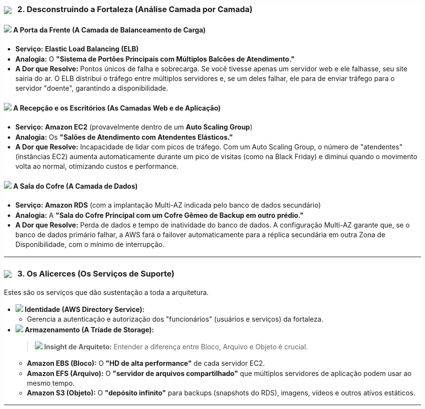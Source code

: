 
### <img src="https://api.iconify.design/mdi/layers-triple-outline.svg?color=currentColor" width="22" style="vertical-align:middle; margin-right:8px;" /> 2. Desconstruindo a Fortaleza (Análise Camada por Camada)

#### <img src="https://api.iconify.design/mdi/gate-arrow-right.svg?color=currentColor" width="20" /> A Porta da Frente (A Camada de Balanceamento de Carga)
* **Serviço:** **Elastic Load Balancing (ELB)**
* **Analogia:** O **"Sistema de Portões Principais com Múltiplos Balcões de Atendimento."**
* **A Dor que Resolve:** Pontos únicos de falha e sobrecarga. Se você tivesse apenas um servidor web e ele falhasse, seu site sairia do ar. O ELB distribui o tráfego entre múltiplos servidores e, se um deles falhar, ele para de enviar tráfego para o servidor "doente", garantindo a disponibilidade.

#### <img src="https://api.iconify.design/mdi/server.svg?color=currentColor" width="20" /> A Recepção e os Escritórios (As Camadas Web e de Aplicação)
* **Serviço:** **Amazon EC2** (provavelmente dentro de um **Auto Scaling Group**)
* **Analogia:** Os **"Salões de Atendimento com Atendentes Elásticos."**
* **A Dor que Resolve:** Incapacidade de lidar com picos de tráfego. Com um Auto Scaling Group, o número de "atendentes" (instâncias EC2) aumenta automaticamente durante um pico de visitas (como na Black Friday) e diminui quando o movimento volta ao normal, otimizando custos e performance.

#### <img src="https://api.iconify.design/mdi/database-lock-outline.svg?color=currentColor" width="20" /> A Sala do Cofre (A Camada de Dados)
* **Serviço:** **Amazon RDS** (com a implantação Multi-AZ indicada pelo banco de dados secundário)
* **Analogia:** A **"Sala do Cofre Principal com um Cofre Gêmeo de Backup em outro prédio."**
* **A Dor que Resolve:** Perda de dados e tempo de inatividade do banco de dados. A configuração Multi-AZ garante que, se o banco de dados primário falhar, a AWS fará o failover automaticamente para a réplica secundária em outra Zona de Disponibilidade, com o mínimo de interrupção.

---

### <img src="https://api.iconify.design/mdi/pillar.svg?color=currentColor" width="22" style="vertical-align:middle; margin-right:8px;" /> 3. Os Alicerces (Os Serviços de Suporte)

Estes são os serviços que dão sustentação a toda a arquitetura.

* **<img src="https://api.iconify.design/mdi/account-key-outline.svg?color=currentColor" width="18" /> Identidade (AWS Directory Service):**
    * Gerencia a autenticação e autorização dos "funcionários" (usuários e serviços) da fortaleza.
* **<img src="https://api.iconify.design/mdi/archive-outline.svg?color=currentColor" width="18" /> Armazenamento (A Tríade de Storage):**
    > **<img src="https://api.iconify.design/mdi/lightbulb-on-outline.svg?color=currentColor" width="18" /> Insight de Arquiteto:** Entender a diferença entre Bloco, Arquivo e Objeto é crucial.
    * **Amazon EBS (Bloco):** O **"HD de alta performance"** de cada servidor EC2.
    * **Amazon EFS (Arquivo):** O **"servidor de arquivos compartilhado"** que múltiplos servidores de aplicação podem usar ao mesmo tempo.
    * **Amazon S3 (Objeto):** O **"depósito infinito"** para backups (snapshots do RDS), imagens, vídeos e outros ativos estáticos.

---